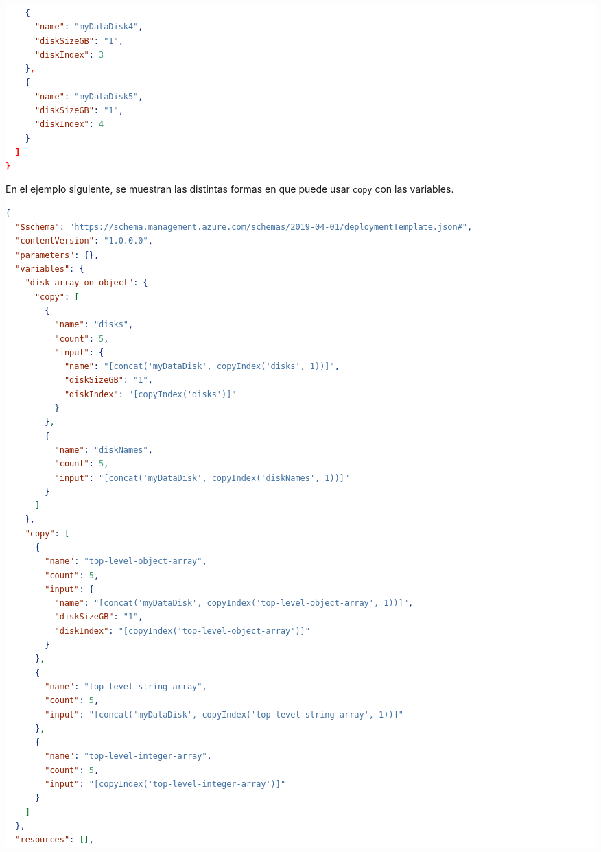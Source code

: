 ```json
    {
      "name": "myDataDisk4",
      "diskSizeGB": "1",
      "diskIndex": 3
    },
    {
      "name": "myDataDisk5",
      "diskSizeGB": "1",
      "diskIndex": 4
    }
  ]
}
```

En el ejemplo siguiente, se muestran las distintas formas en que puede usar `copy` con las variables.

```json
{
  "$schema": "https://schema.management.azure.com/schemas/2019-04-01/deploymentTemplate.json#",
  "contentVersion": "1.0.0.0",
  "parameters": {},
  "variables": {
    "disk-array-on-object": {
      "copy": [
        {
          "name": "disks",
          "count": 5,
          "input": {
            "name": "[concat('myDataDisk', copyIndex('disks', 1))]",
            "diskSizeGB": "1",
            "diskIndex": "[copyIndex('disks')]"
          }
        },
        {
          "name": "diskNames",
          "count": 5,
          "input": "[concat('myDataDisk', copyIndex('diskNames', 1))]"
        }
      ]
    },
    "copy": [
      {
        "name": "top-level-object-array",
        "count": 5,
        "input": {
          "name": "[concat('myDataDisk', copyIndex('top-level-object-array', 1))]",
          "diskSizeGB": "1",
          "diskIndex": "[copyIndex('top-level-object-array')]"
        }
      },
      {
        "name": "top-level-string-array",
        "count": 5,
        "input": "[concat('myDataDisk', copyIndex('top-level-string-array', 1))]"
      },
      {
        "name": "top-level-integer-array",
        "count": 5,
        "input": "[copyIndex('top-level-integer-array')]"
      }
    ]
  },
  "resources": [],
```
